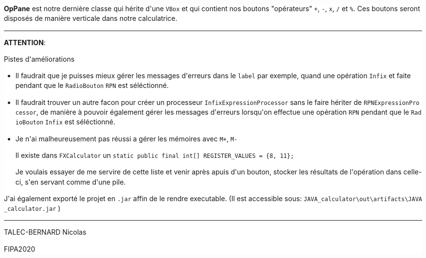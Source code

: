**OpPane** est notre dernière classe qui hérite d'une `VBox` et qui contient nos boutons "opérateurs" `+`, `-`, `x`, `/` et `%`. Ces boutons seront disposés de manière verticale dans notre calculatrice.





------

**ATTENTION**: 

Pistes d'améliorations

- Il faudrait que je puisses mieux gérer les messages d'erreurs dans le `label` par exemple, quand une opération `Infix` et faite pendant que le `RadioBouton` `RPN` est séléctionné.
- Il faudrait trouver un autre facon pour créer un processeur `InfixExpressionProcessor` sans le faire hériter de `RPNExpressionProcessor`, de manière à pouvoir également gérer les messages d'erreurs lorsqu'on effectue une opération `RPN` pendant que le `RadioBouton` `Infix` est séléctionné.

- Je n'ai malheureusement pas réussi a gérer les mémoires avec `M+`, `M-`

  Il existe dans `FXCalculator` un `static public final int[] REGISTER_VALUES = {8, 11};`

  Je voulais essayer de me servire de cette liste et venir après apuis d'un bouton, stocker les résultats de l'opération dans celle-ci, s'en servant comme d'une pile.


J'ai également exporté le projet en `.jar` affin de le rendre executable.
(Il est accessible sous: `JAVA_calculator\out\artifacts\JAVA_calculator.jar` )

------

TALEC-BERNARD Nicolas

FIPA2020
